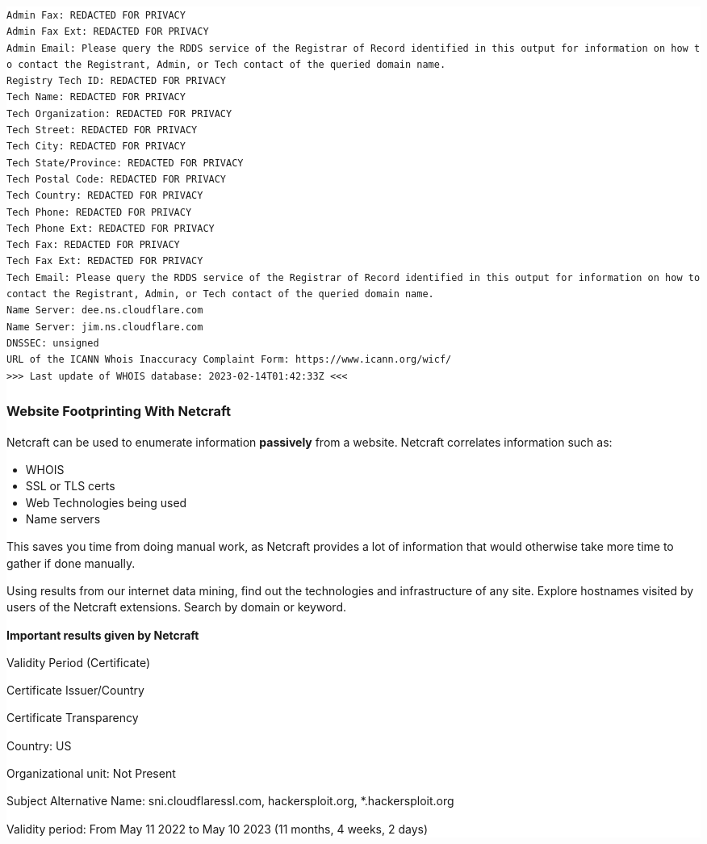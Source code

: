 ```
Admin Fax: REDACTED FOR PRIVACY
Admin Fax Ext: REDACTED FOR PRIVACY
Admin Email: Please query the RDDS service of the Registrar of Record identified in this output for information on how to contact the Registrant, Admin, or Tech contact of the queried domain name.
Registry Tech ID: REDACTED FOR PRIVACY
Tech Name: REDACTED FOR PRIVACY
Tech Organization: REDACTED FOR PRIVACY
Tech Street: REDACTED FOR PRIVACY
Tech City: REDACTED FOR PRIVACY
Tech State/Province: REDACTED FOR PRIVACY
Tech Postal Code: REDACTED FOR PRIVACY
Tech Country: REDACTED FOR PRIVACY
Tech Phone: REDACTED FOR PRIVACY
Tech Phone Ext: REDACTED FOR PRIVACY
Tech Fax: REDACTED FOR PRIVACY
Tech Fax Ext: REDACTED FOR PRIVACY
Tech Email: Please query the RDDS service of the Registrar of Record identified in this output for information on how to contact the Registrant, Admin, or Tech contact of the queried domain name.
Name Server: dee.ns.cloudflare.com
Name Server: jim.ns.cloudflare.com
DNSSEC: unsigned
URL of the ICANN Whois Inaccuracy Complaint Form: https://www.icann.org/wicf/
>>> Last update of WHOIS database: 2023-02-14T01:42:33Z <<<
```

### Website Footprinting With Netcraft

Netcraft can be used to enumerate information **passively** from a website. Netcraft correlates information such as:

* WHOIS
* SSL or TLS certs
* Web Technologies being used
* Name servers

This saves you time from doing manual work, as Netcraft provides a lot of information that would otherwise take more time to gather if done manually.

Using results from our internet data mining, find out the technologies and infrastructure of any site. Explore hostnames visited by users of the Netcraft extensions. Search by domain or keyword.

**Important results given by Netcraft**&#x20;

Validity Period (Certificate)&#x20;

Certificate Issuer/Country&#x20;

Certificate Transparency&#x20;

Country: US&#x20;

Organizational unit: Not Present&#x20;

Subject Alternative Name: sni.cloudflaressl.com, hackersploit.org, \*.hackersploit.org&#x20;

Validity period: From May 11 2022 to May 10 2023 (11 months, 4 weeks, 2 days)&#x20;
